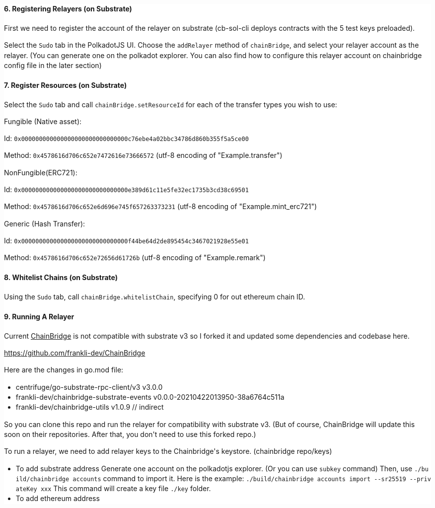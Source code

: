 #### 6. Registering Relayers (on Substrate)
First we need to register the account of the relayer on substrate (cb-sol-cli deploys contracts with the 5 test keys preloaded).

Select the `Sudo` tab in the PolkadotJS UI. Choose the `addRelayer` method of `chainBridge`, and select your relayer account as the relayer. (You can generate one on the polkadot explorer. You can also find how to configure this relayer account on chainbridge config file in the later section)

#### 7. Register Resources (on Substrate)

Select the `Sudo` tab and call `chainBridge.setResourceId` for each of the transfer types you wish to use:

Fungible (Native asset):

Id: `0x000000000000000000000000000000c76ebe4a02bbc34786d860b355f5a5ce00`

Method: `0x4578616d706c652e7472616e73666572` (utf-8 encoding of "Example.transfer")

NonFungible(ERC721):

Id: `0x000000000000000000000000000000e389d61c11e5fe32ec1735b3cd38c69501`

Method: `0x4578616d706c652e6d696e745f657263373231` (utf-8 encoding of "Example.mint_erc721")

Generic (Hash Transfer):

Id: `0x000000000000000000000000000000f44be64d2de895454c3467021928e55e01`

Method: `0x4578616d706c652e72656d61726b` (utf-8 encoding of "Example.remark")

#### 8. Whitelist Chains (on Substrate)
Using the `Sudo` tab, call `chainBridge.whitelistChain`, specifying 0 for out ethereum chain ID.

#### 9. Running A Relayer

Current [ChainBridge](https://github.com/ChainSafe/ChainBridge) is not compatible with substrate v3 so I forked it and updated some dependencies and codebase here.

https://github.com/frankli-dev/ChainBridge

Here are the changes in go.mod file:
  * centrifuge/go-substrate-rpc-client/v3 v3.0.0
  * frankli-dev/chainbridge-substrate-events v0.0.0-20210422013950-38a6764c511a
  * frankli-dev/chainbridge-utils v1.0.9 // indirect

So you can clone this repo and run the relayer for compatibility with substrate v3. (But of course, ChainBridge will update this soon on their repositories. After that, you don't need to use this forked repo.)

To run a relayer, we need to add relayer keys to the Chainbridge's keystore. (chainbridge repo/keys)

- To add substrate address
  Generate one account on the polkadotjs explorer. (Or you can use `subkey` command)
  Then, use `./build/chainbridge accounts` command to import it. Here is the example:
  `./build/chainbridge accounts import --sr25519 --privateKey xxx`
  This command will create a key file `./key` folder.
- To add ethereum address
